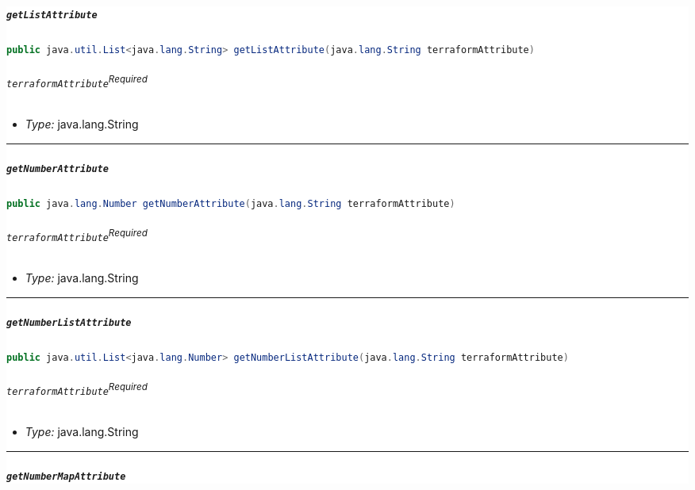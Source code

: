 ##### `getListAttribute` <a name="getListAttribute" id="@cdktf/provider-azurerm.arcKubernetesCluster.ArcKubernetesClusterIdentityOutputReference.getListAttribute"></a>

```java
public java.util.List<java.lang.String> getListAttribute(java.lang.String terraformAttribute)
```

###### `terraformAttribute`<sup>Required</sup> <a name="terraformAttribute" id="@cdktf/provider-azurerm.arcKubernetesCluster.ArcKubernetesClusterIdentityOutputReference.getListAttribute.parameter.terraformAttribute"></a>

- *Type:* java.lang.String

---

##### `getNumberAttribute` <a name="getNumberAttribute" id="@cdktf/provider-azurerm.arcKubernetesCluster.ArcKubernetesClusterIdentityOutputReference.getNumberAttribute"></a>

```java
public java.lang.Number getNumberAttribute(java.lang.String terraformAttribute)
```

###### `terraformAttribute`<sup>Required</sup> <a name="terraformAttribute" id="@cdktf/provider-azurerm.arcKubernetesCluster.ArcKubernetesClusterIdentityOutputReference.getNumberAttribute.parameter.terraformAttribute"></a>

- *Type:* java.lang.String

---

##### `getNumberListAttribute` <a name="getNumberListAttribute" id="@cdktf/provider-azurerm.arcKubernetesCluster.ArcKubernetesClusterIdentityOutputReference.getNumberListAttribute"></a>

```java
public java.util.List<java.lang.Number> getNumberListAttribute(java.lang.String terraformAttribute)
```

###### `terraformAttribute`<sup>Required</sup> <a name="terraformAttribute" id="@cdktf/provider-azurerm.arcKubernetesCluster.ArcKubernetesClusterIdentityOutputReference.getNumberListAttribute.parameter.terraformAttribute"></a>

- *Type:* java.lang.String

---

##### `getNumberMapAttribute` <a name="getNumberMapAttribute" id="@cdktf/provider-azurerm.arcKubernetesCluster.ArcKubernetesClusterIdentityOutputReference.getNumberMapAttribute"></a>
